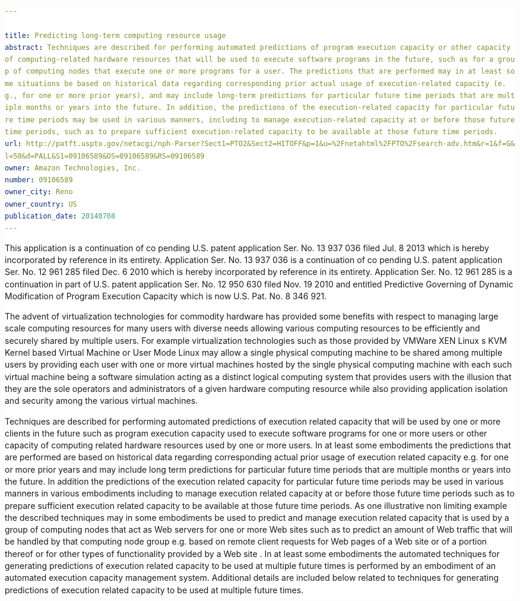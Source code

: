 ```yaml
---

title: Predicting long-term computing resource usage
abstract: Techniques are described for performing automated predictions of program execution capacity or other capacity of computing-related hardware resources that will be used to execute software programs in the future, such as for a group of computing nodes that execute one or more programs for a user. The predictions that are performed may in at least some situations be based on historical data regarding corresponding prior actual usage of execution-related capacity (e.g., for one or more prior years), and may include long-term predictions for particular future time periods that are multiple months or years into the future. In addition, the predictions of the execution-related capacity for particular future time periods may be used in various manners, including to manage execution-related capacity at or before those future time periods, such as to prepare sufficient execution-related capacity to be available at those future time periods.
url: http://patft.uspto.gov/netacgi/nph-Parser?Sect1=PTO2&Sect2=HITOFF&p=1&u=%2Fnetahtml%2FPTO%2Fsearch-adv.htm&r=1&f=G&l=50&d=PALL&S1=09106589&OS=09106589&RS=09106589
owner: Amazon Technologies, Inc.
number: 09106589
owner_city: Reno
owner_country: US
publication_date: 20140708
---
```

This application is a continuation of co pending U.S. patent application Ser. No. 13 937 036 filed Jul. 8 2013 which is hereby incorporated by reference in its entirety. Application Ser. No. 13 937 036 is a continuation of co pending U.S. patent application Ser. No. 12 961 285 filed Dec. 6 2010 which is hereby incorporated by reference in its entirety. Application Ser. No. 12 961 285 is a continuation in part of U.S. patent application Ser. No. 12 950 630 filed Nov. 19 2010 and entitled Predictive Governing of Dynamic Modification of Program Execution Capacity which is now U.S. Pat. No. 8 346 921.

The advent of virtualization technologies for commodity hardware has provided some benefits with respect to managing large scale computing resources for many users with diverse needs allowing various computing resources to be efficiently and securely shared by multiple users. For example virtualization technologies such as those provided by VMWare XEN Linux s KVM Kernel based Virtual Machine or User Mode Linux may allow a single physical computing machine to be shared among multiple users by providing each user with one or more virtual machines hosted by the single physical computing machine with each such virtual machine being a software simulation acting as a distinct logical computing system that provides users with the illusion that they are the sole operators and administrators of a given hardware computing resource while also providing application isolation and security among the various virtual machines.

Techniques are described for performing automated predictions of execution related capacity that will be used by one or more clients in the future such as program execution capacity used to execute software programs for one or more users or other capacity of computing related hardware resources used by one or more users. In at least some embodiments the predictions that are performed are based on historical data regarding corresponding actual prior usage of execution related capacity e.g. for one or more prior years and may include long term predictions for particular future time periods that are multiple months or years into the future. In addition the predictions of the execution related capacity for particular future time periods may be used in various manners in various embodiments including to manage execution related capacity at or before those future time periods such as to prepare sufficient execution related capacity to be available at those future time periods. As one illustrative non limiting example the described techniques may in some embodiments be used to predict and manage execution related capacity that is used by a group of computing nodes that act as Web servers for one or more Web sites such as to predict an amount of Web traffic that will be handled by that computing node group e.g. based on remote client requests for Web pages of a Web site or of a portion thereof or for other types of functionality provided by a Web site . In at least some embodiments the automated techniques for generating predictions of execution related capacity to be used at multiple future times is performed by an embodiment of an automated execution capacity management system. Additional details are included below related to techniques for generating predictions of execution related capacity to be used at multiple future times.
